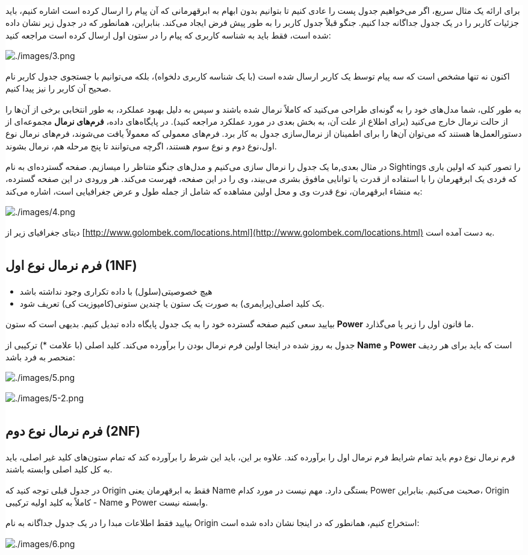 برای ارائه یک مثال سریع، اگر می‌خواهیم جدول پست را عادی کنیم تا بتوانیم بدون ابهام به ابرقهرمانی که آن پیام را ارسال کرده است اشاره کنیم، باید جزئیات کاربر را در یک جدول جداگانه جدا کنیم. جنگو قبلاً جدول کاربر را به طور پیش فرض ایجاد می‌کند. بنابراین، همانطور که در جدول زیر نشان داده شده است، فقط باید به شناسه کاربری که پیام را در ستون اول ارسال کرده است مراجعه کنید:

![./images/3.png](./images/3.png)

اکنون نه تنها مشخص است که سه پیام توسط یک کاربر ارسال شده است (با یک شناسه کاربری دلخواه)، بلکه می‌توانیم با جستجوی جدول کاربر نام صحیح آن کاربر را نیز پیدا کنیم.

به طور کلی، شما مدل‌های خود را به گونه‌ای طراحی می‌کنید که کاملاً نرمال شده باشند و سپس به دلیل بهبود عملکرد، به طور انتخابی برخی از آن‌ها را از حالت نرمال خارج می‌کنید (برای اطلاع از علت آن، به بخش بعدی در مورد عملکرد مراجعه کنید). در پایگاه‌های داده، **فرم‌های نرمال** مجموعه‌ای از دستورالعمل‌ها هستند که می‌توان آن‌ها را برای اطمینان از نرمال‌سازی جدول به کار برد. فرم‌های معمولی که معمولاً یافت می‌شوند، فرم‌های نرمال نوع اول،نوع دوم و نوع سوم هستند، اگرچه می‌توانند تا پنج مرحله هم، نرمال بشوند.

در مثال بعدی,ما یک جدول را نرمال سازی می‌کنیم و مدل‌های جنگو متناظر را میسازیم. صفحه گسترده‌ای به نام Sightings را تصور کنید که اولین باری که فردی یک ابرقهرمان را با استفاده از قدرت یا توانایی مافوق بشری می‌بیند، وی را در این صفحه، فهرست می‌کند. هر ورودی در این صفحه گسترده، به منشاء ابرقهرمان، نوع قدرت وی و محل اولین مشاهده که شامل از جمله طول و عرض جغرافیایی است، اشاره می‌کند:

![./images/4.png](./images/4.png)

دیتای جغرافیای زیر از [http://www.golombek.com/locations.html](http://www.golombek.com/locations.html)  به دست آمده است. 

## فرم نرمال نوع اول (1NF)

- هیچ خصوصیتی(سلول) با داده تکراری وجود نداشته باشد
- یک کلید اصلی(پرایمری) به صورت یک ستون یا چندین ستونی(کامپوزیت کی) تعریف شود.

 بیایید سعی کنیم صفحه گسترده خود را به یک جدول پایگاه داده تبدیل کنیم. بدیهی است که ستون **Power** ما قانون اول را زیر پا می‌گذارد.

جدول به روز شده در اینجا اولین فرم نرمال بودن را برآورده می‌کند. کلید اصلی (با علامت *) ترکیبی از **Name** و **Power** است که باید برای هر ردیف منحصر به فرد باشد:

![./images/5.png](./images/5.png)

![./images/5-2.png](./images/5-2.png)

## فرم نرمال نوع دوم (2NF)

فرم نرمال نوع دوم باید تمام شرایط فرم نرمال اول را برآورده کند. علاوه بر این، باید این شرط را برآورده کند که تمام ستون‌های کلید غیر اصلی، باید به کل کلید اصلی وابسته باشند.

در جدول قبلی توجه کنید که Origin فقط به ابرقهرمان یعنی Name بستگی دارد. مهم نیست در مورد کدام Power صحبت می‌کنیم. بنابراین، Origin کاملاً به کلید اولیه ترکیبی - Name و Power وابسته نیست.

بیایید فقط اطلاعات مبدا را در یک جدول جداگانه به نام Origin استخراج کنیم، همانطور که در اینجا نشان داده شده است: 

![./images/6.png](./images/6.png)
